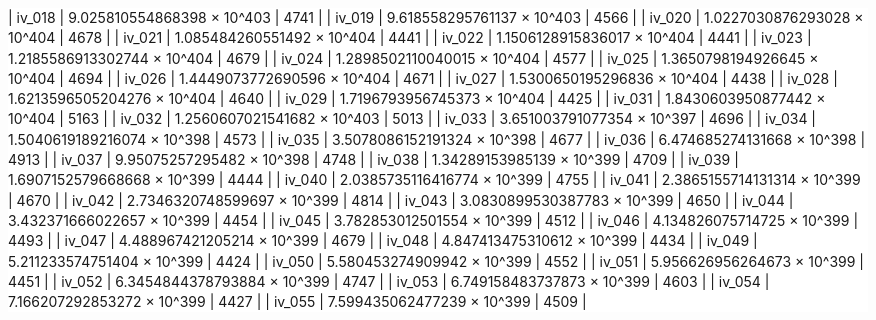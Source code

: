 | iv_018 | 9.025810554868398 × 10^403 | 4741 |
| iv_019 | 9.618558295761137 × 10^403 | 4566 |
| iv_020 | 1.0227030876293028 × 10^404 | 4678 |
| iv_021 | 1.085484260551492 × 10^404 | 4441 |
| iv_022 | 1.1506128915836017 × 10^404 | 4441 |
| iv_023 | 1.2185586913302744 × 10^404 | 4679 |
| iv_024 | 1.2898502110040015 × 10^404 | 4577 |
| iv_025 | 1.3650798194926645 × 10^404 | 4694 |
| iv_026 | 1.4449073772690596 × 10^404 | 4671 |
| iv_027 | 1.5300650195296836 × 10^404 | 4438 |
| iv_028 | 1.6213596505204276 × 10^404 | 4640 |
| iv_029 | 1.7196793956745373 × 10^404 | 4425 |
| iv_031 | 1.8430603950877442 × 10^404 | 5163 |
| iv_032 | 1.2560607021541682 × 10^403 | 5013 |
| iv_033 | 3.651003791077354 × 10^397 | 4696 |
| iv_034 | 1.5040619189216074 × 10^398 | 4573 |
| iv_035 | 3.5078086152191324 × 10^398 | 4677 |
| iv_036 | 6.474685274131668 × 10^398 | 4913 |
| iv_037 | 9.95075257295482 × 10^398 | 4748 |
| iv_038 | 1.34289153985139 × 10^399 | 4709 |
| iv_039 | 1.6907152579668668 × 10^399 | 4444 |
| iv_040 | 2.0385735116416774 × 10^399 | 4755 |
| iv_041 | 2.3865155714131314 × 10^399 | 4670 |
| iv_042 | 2.7346320748599697 × 10^399 | 4814 |
| iv_043 | 3.0830899530387783 × 10^399 | 4650 |
| iv_044 | 3.432371666022657 × 10^399 | 4454 |
| iv_045 | 3.782853012501554 × 10^399 | 4512 |
| iv_046 | 4.134826075714725 × 10^399 | 4493 |
| iv_047 | 4.488967421205214 × 10^399 | 4679 |
| iv_048 | 4.847413475310612 × 10^399 | 4434 |
| iv_049 | 5.211233574751404 × 10^399 | 4424 |
| iv_050 | 5.580453274909942 × 10^399 | 4552 |
| iv_051 | 5.956626956264673 × 10^399 | 4451 |
| iv_052 | 6.3454844378793884 × 10^399 | 4747 |
| iv_053 | 6.749158483737873 × 10^399 | 4603 |
| iv_054 | 7.166207292853272 × 10^399 | 4427 |
| iv_055 | 7.599435062477239 × 10^399 | 4509 |